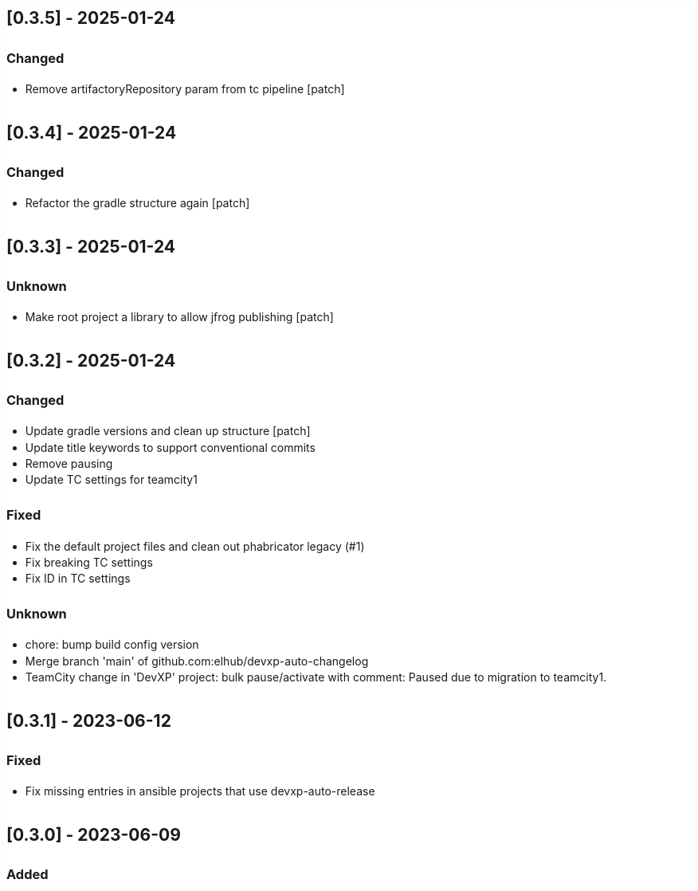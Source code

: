 ## [0.3.5] - 2025-01-24

### Changed

- Remove artifactoryRepository param from tc pipeline [patch]

## [0.3.4] - 2025-01-24

### Changed

- Refactor the gradle structure again [patch]

## [0.3.3] - 2025-01-24

### Unknown

- Make root project a library to allow jfrog publishing [patch]

## [0.3.2] - 2025-01-24

### Changed

- Update gradle versions and clean up structure [patch]
- Update title keywords to support conventional commits
- Remove pausing
- Update TC settings for teamcity1

### Fixed

- Fix the default project files and clean out phabricator legacy (#1)
- Fix breaking TC settings
- Fix ID in TC settings

### Unknown

- chore: bump build config version
- Merge branch 'main' of github.com:elhub/devxp-auto-changelog
- TeamCity change in 'DevXP' project: bulk pause/activate with comment: Paused due to migration to teamcity1.

## [0.3.1] - 2023-06-12

### Fixed

- Fix missing entries in ansible projects that use devxp-auto-release

## [0.3.0] - 2023-06-09

### Added
